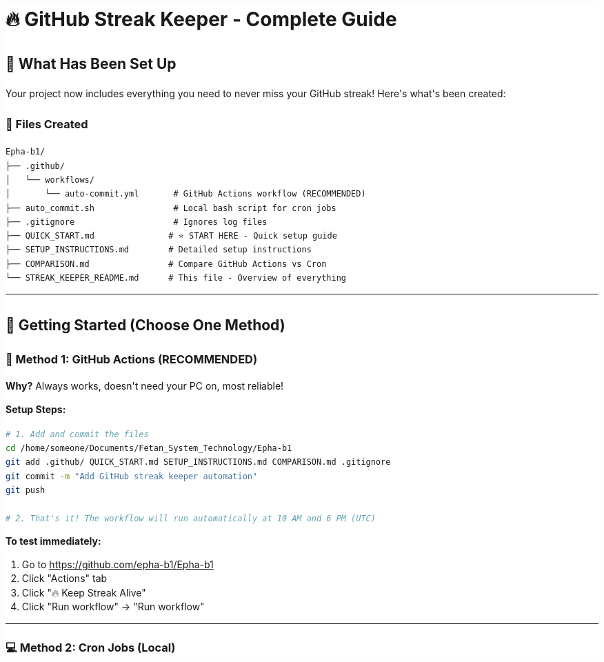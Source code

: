 # 🔥 GitHub Streak Keeper - Complete Guide

## 📁 What Has Been Set Up

Your project now includes everything you need to never miss your GitHub streak! Here's what's been created:

### 📄 Files Created

```
Epha-b1/
├── .github/
│   └── workflows/
│       └── auto-commit.yml       # GitHub Actions workflow (RECOMMENDED)
├── auto_commit.sh                # Local bash script for cron jobs
├── .gitignore                    # Ignores log files
├── QUICK_START.md               # ⭐ START HERE - Quick setup guide
├── SETUP_INSTRUCTIONS.md        # Detailed setup instructions
├── COMPARISON.md                # Compare GitHub Actions vs Cron
└── STREAK_KEEPER_README.md      # This file - Overview of everything
```

---

## 🚀 Getting Started (Choose One Method)

### 🌟 Method 1: GitHub Actions (RECOMMENDED)

**Why?** Always works, doesn't need your PC on, most reliable!

**Setup Steps:**

```bash
# 1. Add and commit the files
cd /home/someone/Documents/Fetan_System_Technology/Epha-b1
git add .github/ QUICK_START.md SETUP_INSTRUCTIONS.md COMPARISON.md .gitignore
git commit -m "Add GitHub streak keeper automation"
git push

# 2. That's it! The workflow will run automatically at 10 AM and 6 PM (UTC)
```

**To test immediately:**

1. Go to https://github.com/epha-b1/Epha-b1
2. Click "Actions" tab
3. Click "🔥 Keep Streak Alive"
4. Click "Run workflow" → "Run workflow"

---

### 💻 Method 2: Cron Jobs (Local)
